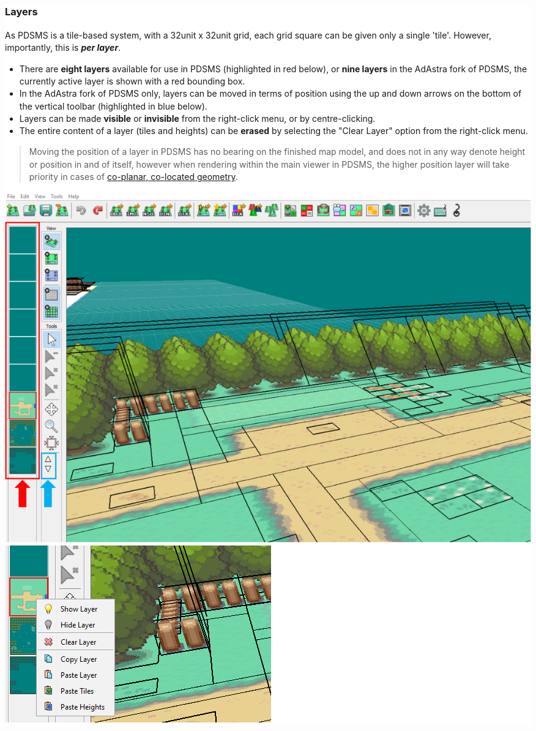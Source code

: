 ### Layers
As PDSMS is a tile-based system, with a 32unit x 32unit grid, each grid square can be given only a single 'tile'. However, importantly, this is ***per layer***.

 - There are **eight layers** available for use in PDSMS (highlighted in red below), or **nine layers** in the AdAstra fork of PDSMS, the currently active layer is shown with a red bounding box.
 - In the AdAstra fork of PDSMS only, layers can be moved in terms of position using the up and down arrows on the bottom of the vertical toolbar (highlighted in blue below).
 - Layers can be made **visible** or **invisible** from the right-click menu, or by centre-clicking.
 - The entire content of a layer (tiles and heights) can be **erased** by selecting the "Clear Layer" option from the right-click menu.

> Moving the position of a layer in PDSMS has no bearing on the finished map model, and does not in any way denote height or position in and of itself, however when rendering within the main viewer in PDSMS, the higher position layer will take priority in cases of [co-planar, co-located geometry](#multiple-co-planar-co-located-geometry).

![](resources/pdsms_layers.png)
![](resources/pdsms_layers_context_menu.png)
